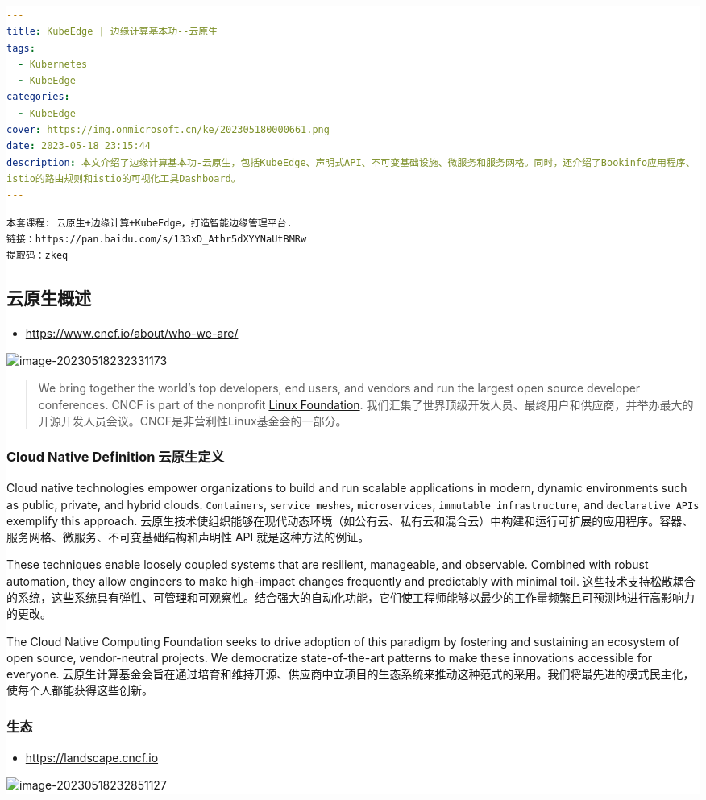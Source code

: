 ```yaml
---
title: KubeEdge | 边缘计算基本功--云原生
tags:
  - Kubernetes
  - KubeEdge
categories:
  - KubeEdge
cover: https://img.onmicrosoft.cn/ke/202305180000661.png
date: 2023-05-18 23:15:44
description: 本文介绍了边缘计算基本功-云原生，包括KubeEdge、声明式API、不可变基础设施、微服务和服务网格。同时，还介绍了Bookinfo应用程序、istio的路由规则和istio的可视化工具Dashboard。
---
```


```
本套课程: 云原生+边缘计算+KubeEdge，打造智能边缘管理平台.
链接：https://pan.baidu.com/s/133xD_Athr5dXYYNaUtBMRw
提取码：zkeq 
```

## 云原生概述

- https://www.cncf.io/about/who-we-are/

![image-20230518232331173](https://img.onmicrosoft.cn/ke/202305182324821.png)

> We bring together the world’s top developers, end users, and vendors and run the largest open source developer conferences. CNCF is part of the nonprofit [Linux Foundation](https://linuxfoundation.org/).
> 我们汇集了世界顶级开发人员、最终用户和供应商，并举办最大的开源开发人员会议。CNCF是非营利性Linux基金会的一部分。

### Cloud Native Definition 云原生定义

Cloud native technologies empower organizations to build and run scalable applications in modern, dynamic environments such as public, private, and hybrid clouds. `Containers`, `service meshes`, `microservices`, `immutable infrastructure`, and `declarative APIs` exemplify this approach.
云原生技术使组织能够在现代动态环境（如公有云、私有云和混合云）中构建和运行可扩展的应用程序。容器、服务网格、微服务、不可变基础结构和声明性 API 就是这种方法的例证。

These techniques enable loosely coupled systems that are resilient, manageable, and observable. Combined with robust automation, they allow engineers to make high-impact changes frequently and predictably with minimal toil.
这些技术支持松散耦合的系统，这些系统具有弹性、可管理和可观察性。结合强大的自动化功能，它们使工程师能够以最少的工作量频繁且可预测地进行高影响力的更改。

The Cloud Native Computing Foundation seeks to drive adoption of this paradigm by fostering and sustaining an ecosystem of open source, vendor-neutral projects. We democratize state-of-the-art patterns to make these innovations accessible for everyone.
云原生计算基金会旨在通过培育和维持开源、供应商中立项目的生态系统来推动这种范式的采用。我们将最先进的模式民主化，使每个人都能获得这些创新。

### 生态

- https://landscape.cncf.io

![image-20230518232851127](https://img.onmicrosoft.cn/ke/202305182328154.png)
